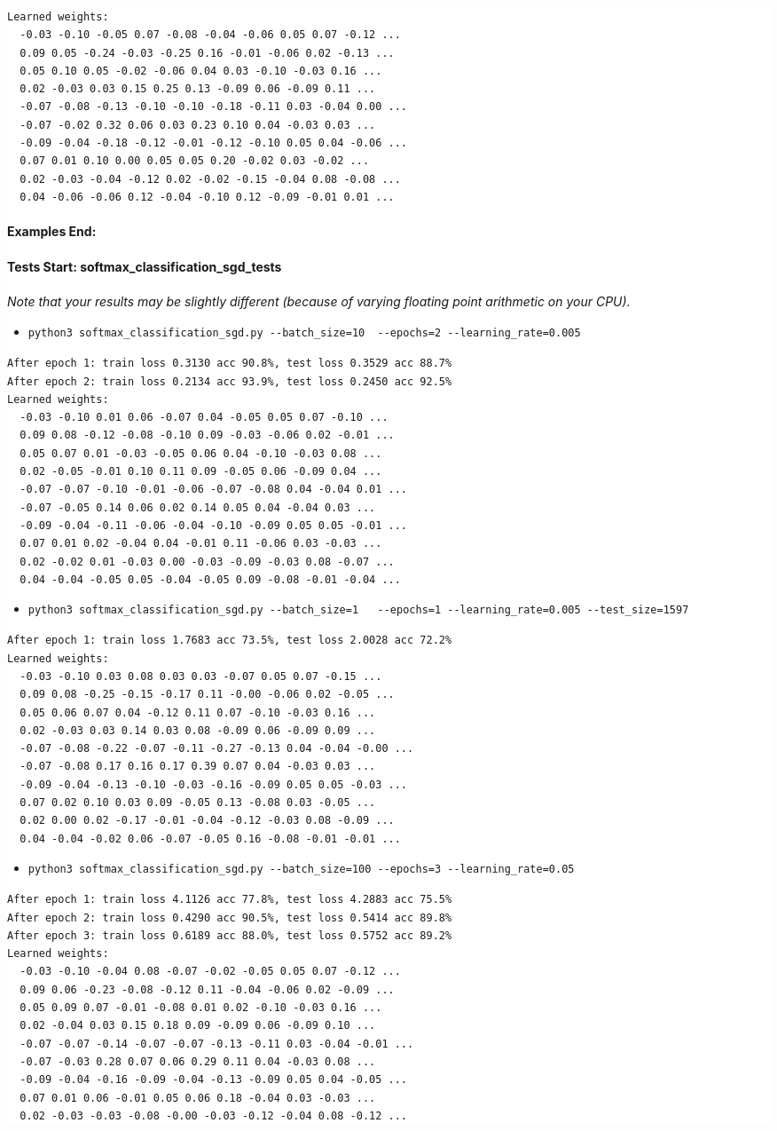 ```
Learned weights:
  -0.03 -0.10 -0.05 0.07 -0.08 -0.04 -0.06 0.05 0.07 -0.12 ...
  0.09 0.05 -0.24 -0.03 -0.25 0.16 -0.01 -0.06 0.02 -0.13 ...
  0.05 0.10 0.05 -0.02 -0.06 0.04 0.03 -0.10 -0.03 0.16 ...
  0.02 -0.03 0.03 0.15 0.25 0.13 -0.09 0.06 -0.09 0.11 ...
  -0.07 -0.08 -0.13 -0.10 -0.10 -0.18 -0.11 0.03 -0.04 0.00 ...
  -0.07 -0.02 0.32 0.06 0.03 0.23 0.10 0.04 -0.03 0.03 ...
  -0.09 -0.04 -0.18 -0.12 -0.01 -0.12 -0.10 0.05 0.04 -0.06 ...
  0.07 0.01 0.10 0.00 0.05 0.05 0.20 -0.02 0.03 -0.02 ...
  0.02 -0.03 -0.04 -0.12 0.02 -0.02 -0.15 -0.04 0.08 -0.08 ...
  0.04 -0.06 -0.06 0.12 -0.04 -0.10 0.12 -0.09 -0.01 0.01 ...
```
#### Examples End:
#### Tests Start: softmax_classification_sgd_tests
_Note that your results may be slightly different (because of varying floating point arithmetic on your CPU)._
- `python3 softmax_classification_sgd.py --batch_size=10  --epochs=2 --learning_rate=0.005`
```
After epoch 1: train loss 0.3130 acc 90.8%, test loss 0.3529 acc 88.7%
After epoch 2: train loss 0.2134 acc 93.9%, test loss 0.2450 acc 92.5%
Learned weights:
  -0.03 -0.10 0.01 0.06 -0.07 0.04 -0.05 0.05 0.07 -0.10 ...
  0.09 0.08 -0.12 -0.08 -0.10 0.09 -0.03 -0.06 0.02 -0.01 ...
  0.05 0.07 0.01 -0.03 -0.05 0.06 0.04 -0.10 -0.03 0.08 ...
  0.02 -0.05 -0.01 0.10 0.11 0.09 -0.05 0.06 -0.09 0.04 ...
  -0.07 -0.07 -0.10 -0.01 -0.06 -0.07 -0.08 0.04 -0.04 0.01 ...
  -0.07 -0.05 0.14 0.06 0.02 0.14 0.05 0.04 -0.04 0.03 ...
  -0.09 -0.04 -0.11 -0.06 -0.04 -0.10 -0.09 0.05 0.05 -0.01 ...
  0.07 0.01 0.02 -0.04 0.04 -0.01 0.11 -0.06 0.03 -0.03 ...
  0.02 -0.02 0.01 -0.03 0.00 -0.03 -0.09 -0.03 0.08 -0.07 ...
  0.04 -0.04 -0.05 0.05 -0.04 -0.05 0.09 -0.08 -0.01 -0.04 ...
```
- `python3 softmax_classification_sgd.py --batch_size=1   --epochs=1 --learning_rate=0.005 --test_size=1597`
```
After epoch 1: train loss 1.7683 acc 73.5%, test loss 2.0028 acc 72.2%
Learned weights:
  -0.03 -0.10 0.03 0.08 0.03 0.03 -0.07 0.05 0.07 -0.15 ...
  0.09 0.08 -0.25 -0.15 -0.17 0.11 -0.00 -0.06 0.02 -0.05 ...
  0.05 0.06 0.07 0.04 -0.12 0.11 0.07 -0.10 -0.03 0.16 ...
  0.02 -0.03 0.03 0.14 0.03 0.08 -0.09 0.06 -0.09 0.09 ...
  -0.07 -0.08 -0.22 -0.07 -0.11 -0.27 -0.13 0.04 -0.04 -0.00 ...
  -0.07 -0.08 0.17 0.16 0.17 0.39 0.07 0.04 -0.03 0.03 ...
  -0.09 -0.04 -0.13 -0.10 -0.03 -0.16 -0.09 0.05 0.05 -0.03 ...
  0.07 0.02 0.10 0.03 0.09 -0.05 0.13 -0.08 0.03 -0.05 ...
  0.02 0.00 0.02 -0.17 -0.01 -0.04 -0.12 -0.03 0.08 -0.09 ...
  0.04 -0.04 -0.02 0.06 -0.07 -0.05 0.16 -0.08 -0.01 -0.01 ...
```
- `python3 softmax_classification_sgd.py --batch_size=100 --epochs=3 --learning_rate=0.05`
```
After epoch 1: train loss 4.1126 acc 77.8%, test loss 4.2883 acc 75.5%
After epoch 2: train loss 0.4290 acc 90.5%, test loss 0.5414 acc 89.8%
After epoch 3: train loss 0.6189 acc 88.0%, test loss 0.5752 acc 89.2%
Learned weights:
  -0.03 -0.10 -0.04 0.08 -0.07 -0.02 -0.05 0.05 0.07 -0.12 ...
  0.09 0.06 -0.23 -0.08 -0.12 0.11 -0.04 -0.06 0.02 -0.09 ...
  0.05 0.09 0.07 -0.01 -0.08 0.01 0.02 -0.10 -0.03 0.16 ...
  0.02 -0.04 0.03 0.15 0.18 0.09 -0.09 0.06 -0.09 0.10 ...
  -0.07 -0.07 -0.14 -0.07 -0.07 -0.13 -0.11 0.03 -0.04 -0.01 ...
  -0.07 -0.03 0.28 0.07 0.06 0.29 0.11 0.04 -0.03 0.08 ...
  -0.09 -0.04 -0.16 -0.09 -0.04 -0.13 -0.09 0.05 0.04 -0.05 ...
  0.07 0.01 0.06 -0.01 0.05 0.06 0.18 -0.04 0.03 -0.03 ...
  0.02 -0.03 -0.03 -0.08 -0.00 -0.03 -0.12 -0.04 0.08 -0.12 ...
```